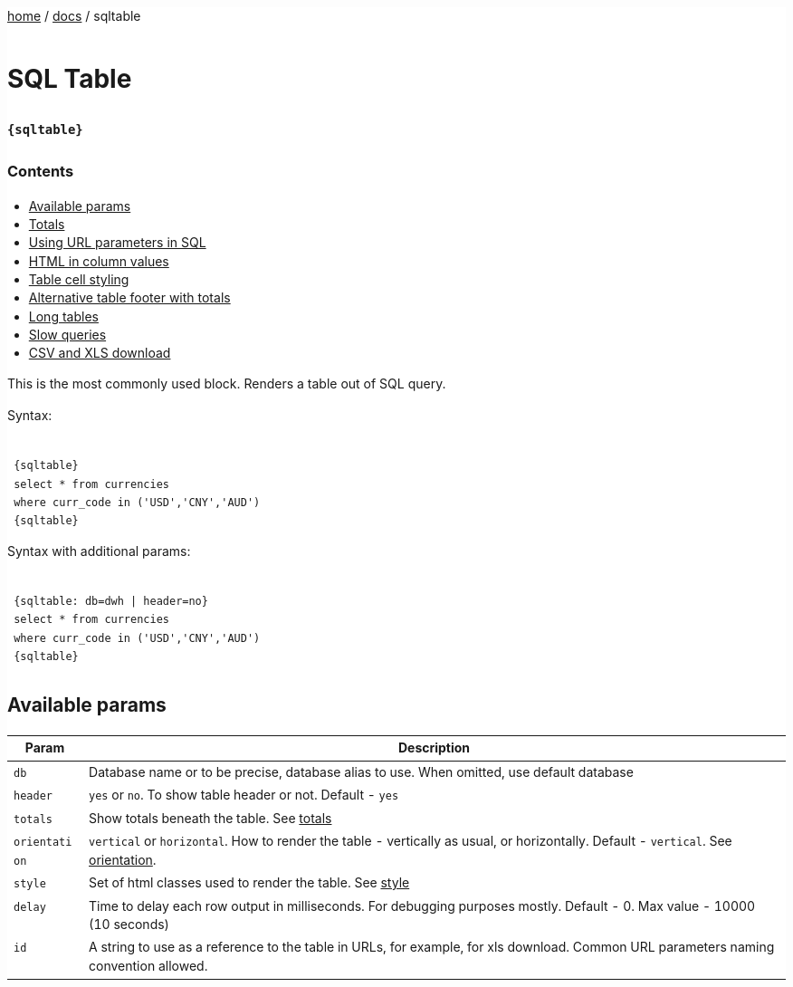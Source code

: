 [home](../) /
[docs](./) /
sqltable

SQL Table
==========

### `{sqltable}` ###

### Contents ###

- [Available params](#params)
- [Totals](#totals)
- [Using URL parameters in SQL](#urlparameters)
- [HTML in column values](#htmlformatting)
- [Table cell styling](#tablecellstyling)
- [Alternative table footer with totals](#altfooter)
- [Long tables](#longtables)
- [Slow queries](#slowqueries)
- [CSV and XLS download](#csvxls)


This is the most commonly used block. Renders a table out of SQL query.

Syntax:

<div class="colored-code">
<code>
 {sqltable}
 select * from currencies
 where curr_code in ('USD','CNY','AUD')
 {sqltable}
</code>
</div>

Syntax with additional params:

<div class="colored-code">
<code>
 {sqltable: db=dwh | header=no}
 select * from currencies
 where curr_code in ('USD','CNY','AUD')
 {sqltable}
</code>
</div>

<h2 id=params>Available params</h2>


Param         |  Description
--------------|-------------
`db`          | Database name or to be precise, database alias to use. When omitted, use default database
`header`      | `yes` or `no`. To show table header or not. Default - `yes`
`totals`      | Show totals beneath the table. See [totals](#totals)
`orientation` | `vertical` or `horizontal`. How to render the table - vertically as usual, or horizontally. Default - `vertical`. See [orientation](#orientation).
`style`       | Set of html classes used to render the table. See [style](#style)
`delay`       | Time to delay each row output in milliseconds. For debugging purposes mostly. Default - 0. Max value - 10000 (10 seconds)
`id`          | A string to use as a reference to the table in URLs, for example, for xls download. Common URL parameters naming convention allowed.

